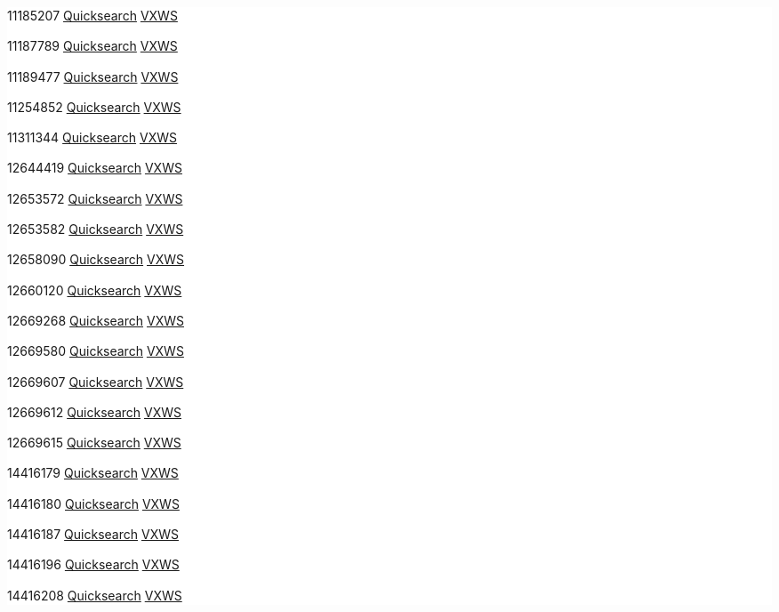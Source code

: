 11185207 [Quicksearch](https://search.library.yale.edu/catalog/11185207) [VXWS](http://prodorbis.library.yale.edu:7014/vxws/GetHoldingsService?bibId=11185207)

11187789 [Quicksearch](https://search.library.yale.edu/catalog/11187789) [VXWS](http://prodorbis.library.yale.edu:7014/vxws/GetHoldingsService?bibId=11187789)

11189477 [Quicksearch](https://search.library.yale.edu/catalog/11189477) [VXWS](http://prodorbis.library.yale.edu:7014/vxws/GetHoldingsService?bibId=11189477)

11254852 [Quicksearch](https://search.library.yale.edu/catalog/11254852) [VXWS](http://prodorbis.library.yale.edu:7014/vxws/GetHoldingsService?bibId=11254852)

11311344 [Quicksearch](https://search.library.yale.edu/catalog/11311344) [VXWS](http://prodorbis.library.yale.edu:7014/vxws/GetHoldingsService?bibId=11311344)

12644419 [Quicksearch](https://search.library.yale.edu/catalog/12644419) [VXWS](http://prodorbis.library.yale.edu:7014/vxws/GetHoldingsService?bibId=12644419)

12653572 [Quicksearch](https://search.library.yale.edu/catalog/12653572) [VXWS](http://prodorbis.library.yale.edu:7014/vxws/GetHoldingsService?bibId=12653572)

12653582 [Quicksearch](https://search.library.yale.edu/catalog/12653582) [VXWS](http://prodorbis.library.yale.edu:7014/vxws/GetHoldingsService?bibId=12653582)

12658090 [Quicksearch](https://search.library.yale.edu/catalog/12658090) [VXWS](http://prodorbis.library.yale.edu:7014/vxws/GetHoldingsService?bibId=12658090)

12660120 [Quicksearch](https://search.library.yale.edu/catalog/12660120) [VXWS](http://prodorbis.library.yale.edu:7014/vxws/GetHoldingsService?bibId=12660120)

12669268 [Quicksearch](https://search.library.yale.edu/catalog/12669268) [VXWS](http://prodorbis.library.yale.edu:7014/vxws/GetHoldingsService?bibId=12669268)

12669580 [Quicksearch](https://search.library.yale.edu/catalog/12669580) [VXWS](http://prodorbis.library.yale.edu:7014/vxws/GetHoldingsService?bibId=12669580)

12669607 [Quicksearch](https://search.library.yale.edu/catalog/12669607) [VXWS](http://prodorbis.library.yale.edu:7014/vxws/GetHoldingsService?bibId=12669607)

12669612 [Quicksearch](https://search.library.yale.edu/catalog/12669612) [VXWS](http://prodorbis.library.yale.edu:7014/vxws/GetHoldingsService?bibId=12669612)

12669615 [Quicksearch](https://search.library.yale.edu/catalog/12669615) [VXWS](http://prodorbis.library.yale.edu:7014/vxws/GetHoldingsService?bibId=12669615)

14416179 [Quicksearch](https://search.library.yale.edu/catalog/14416179) [VXWS](http://prodorbis.library.yale.edu:7014/vxws/GetHoldingsService?bibId=14416179)

14416180 [Quicksearch](https://search.library.yale.edu/catalog/14416180) [VXWS](http://prodorbis.library.yale.edu:7014/vxws/GetHoldingsService?bibId=14416180)

14416187 [Quicksearch](https://search.library.yale.edu/catalog/14416187) [VXWS](http://prodorbis.library.yale.edu:7014/vxws/GetHoldingsService?bibId=14416187)

14416196 [Quicksearch](https://search.library.yale.edu/catalog/14416196) [VXWS](http://prodorbis.library.yale.edu:7014/vxws/GetHoldingsService?bibId=14416196)

14416208 [Quicksearch](https://search.library.yale.edu/catalog/14416208) [VXWS](http://prodorbis.library.yale.edu:7014/vxws/GetHoldingsService?bibId=14416208)
